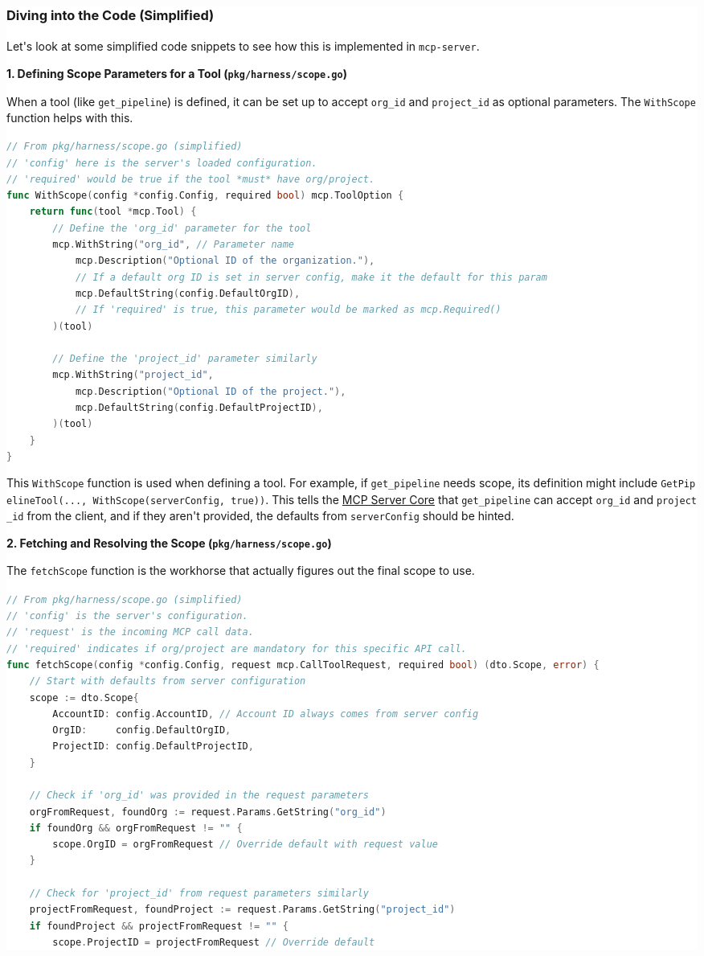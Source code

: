 ```mermaid
```

### Diving into the Code (Simplified)

Let's look at some simplified code snippets to see how this is implemented in `mcp-server`.

**1. Defining Scope Parameters for a Tool (`pkg/harness/scope.go`)**

When a tool (like `get_pipeline`) is defined, it can be set up to accept `org_id` and `project_id` as optional parameters. The `WithScope` function helps with this.

```go
// From pkg/harness/scope.go (simplified)
// 'config' here is the server's loaded configuration.
// 'required' would be true if the tool *must* have org/project.
func WithScope(config *config.Config, required bool) mcp.ToolOption {
    return func(tool *mcp.Tool) {
        // Define the 'org_id' parameter for the tool
        mcp.WithString("org_id", // Parameter name
            mcp.Description("Optional ID of the organization."),
            // If a default org ID is set in server config, make it the default for this param
            mcp.DefaultString(config.DefaultOrgID),
            // If 'required' is true, this parameter would be marked as mcp.Required()
        )(tool)

        // Define the 'project_id' parameter similarly
        mcp.WithString("project_id",
            mcp.Description("Optional ID of the project."),
            mcp.DefaultString(config.DefaultProjectID),
        )(tool)
    }
}
```
This `WithScope` function is used when defining a tool. For example, if `get_pipeline` needs scope, its definition might include `GetPipelineTool(..., WithScope(serverConfig, true))`. This tells the [MCP Server Core](01_mcp_server_core_.md) that `get_pipeline` can accept `org_id` and `project_id` from the client, and if they aren't provided, the defaults from `serverConfig` should be hinted.

**2. Fetching and Resolving the Scope (`pkg/harness/scope.go`)**

The `fetchScope` function is the workhorse that actually figures out the final scope to use.

```go
// From pkg/harness/scope.go (simplified)
// 'config' is the server's configuration.
// 'request' is the incoming MCP call data.
// 'required' indicates if org/project are mandatory for this specific API call.
func fetchScope(config *config.Config, request mcp.CallToolRequest, required bool) (dto.Scope, error) {
    // Start with defaults from server configuration
    scope := dto.Scope{
        AccountID: config.AccountID, // Account ID always comes from server config
        OrgID:     config.DefaultOrgID,
        ProjectID: config.DefaultProjectID,
    }

    // Check if 'org_id' was provided in the request parameters
    orgFromRequest, foundOrg := request.Params.GetString("org_id")
    if foundOrg && orgFromRequest != "" {
        scope.OrgID = orgFromRequest // Override default with request value
    }

    // Check for 'project_id' from request parameters similarly
    projectFromRequest, foundProject := request.Params.GetString("project_id")
    if foundProject && projectFromRequest != "" {
        scope.ProjectID = projectFromRequest // Override default
```